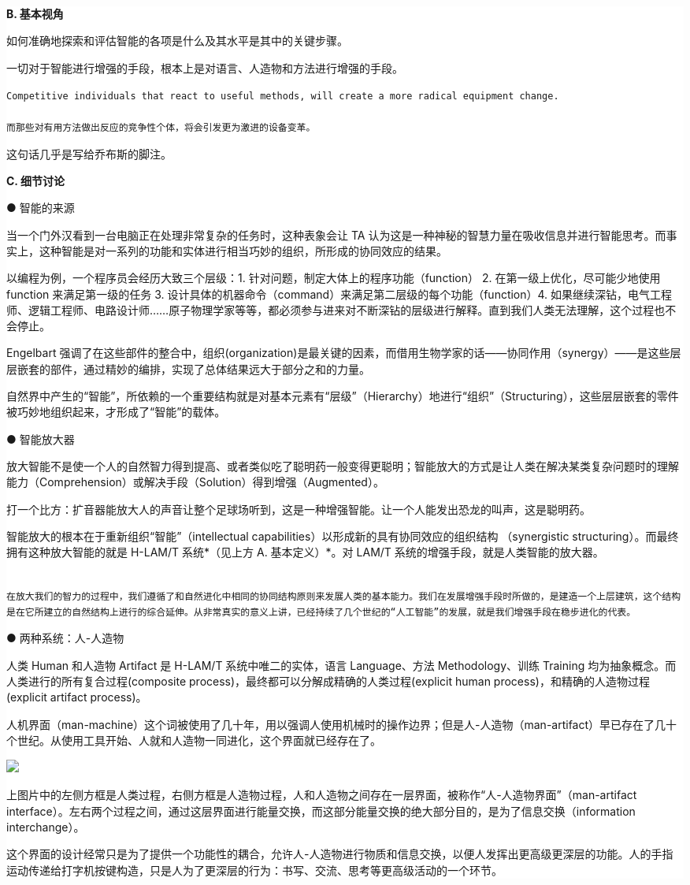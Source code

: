 **B. 基本视角**

如何准确地探索和评估智能的各项是什么及其水平是其中的关键步骤。

一切对于智能进行增强的手段，根本上是对语言、人造物和方法进行增强的手段。

```ad-cite
Competitive individuals that react to useful methods, will create a more radical equipment change.

而那些对有用方法做出反应的竞争性个体，将会引发更为激进的设备变革。
```


这句话几乎是写给乔布斯的脚注。

**C. 细节讨论**

● 智能的来源

当一个门外汉看到一台电脑正在处理非常复杂的任务时，这种表象会让 TA 认为这是一种神秘的智慧力量在吸收信息并进行智能思考。而事实上，这种智能是对一系列的功能和实体进行相当巧妙的组织，所形成的协同效应的结果。

以编程为例，一个程序员会经历大致三个层级：1. 针对问题，制定大体上的程序功能（function） 2. 在第一级上优化，尽可能少地使用 function 来满足第一级的任务 3. 设计具体的机器命令（command）来满足第二层级的每个功能（function）4. 如果继续深钻，电气工程师、逻辑工程师、电路设计师……原子物理学家等等，都必须参与进来对不断深钻的层级进行解释。直到我们人类无法理解，这个过程也不会停止。

Engelbart 强调了在这些部件的整合中，组织(organization)是最关键的因素，而借用生物学家的话——协同作用（synergy）——是这些层层嵌套的部件，通过精妙的编排，实现了总体结果远大于部分之和的力量。

自然界中产生的“智能”，所依赖的一个重要结构就是对基本元素有“层级”（Hierarchy）地进行“组织”（Structuring），这些层层嵌套的零件被巧妙地组织起来，才形成了“智能”的载体。

● 智能放大器

放大智能不是使一个人的自然智力得到提高、或者类似吃了聪明药一般变得更聪明；智能放大的方式是让人类在解决某类复杂问题时的理解能力（Comprehension）或解决手段（Solution）得到增强（Augmented）。

打一个比方：扩音器能放大人的声音让整个足球场听到，这是一种增强智能。让一个人能发出恐龙的叫声，这是聪明药。

智能放大的根本在于重新组织“智能”（intellectual capabilities）以形成新的具有协同效应的组织结构 （synergistic structuring）。而最终拥有这种放大智能的就是 H-LAM/T 系统*（见上方 A. 基本定义）*。对 LAM/T 系统的增强手段，就是人类智能的放大器。

```ad-cite

在放大我们的智力的过程中，我们遵循了和自然进化中相同的协同结构原则来发展人类的基本能力。我们在发展增强手段时所做的，是建造一个上层建筑，这个结构是在它所建立的自然结构上进行的综合延伸。从非常真实的意义上讲，已经持续了几个世纪的“人工智能”的发展，就是我们增强手段在稳步进化的代表。
```

● 两种系统：人-人造物

人类 Human 和人造物 Artifact 是 H-LAM/T 系统中唯二的实体，语言 Language、方法 Methodology、训练 Training 均为抽象概念。而人类进行的所有复合过程(composite process)，最终都可以分解成精确的人类过程(explicit human process)，和精确的人造物过程(explicit artifact process)。

人机界面（man-machine）这个词被使用了几十年，用以强调人使用机械时的操作边界；但是人-人造物（man-artifact）早已存在了几十个世纪。从使用工具开始、人就和人造物一同进化，这个界面就已经存在了。

![](https://www.kunchengblog.com/static/media/two_systems.c7e8d0e20aa9456e5f66.png)

上图片中的左侧方框是人类过程，右侧方框是人造物过程，人和人造物之间存在一层界面，被称作“人-人造物界面”（man-artifact interface）。左右两个过程之间，通过这层界面进行能量交换，而这部分能量交换的绝大部分目的，是为了信息交换（information interchange）。

这个界面的设计经常只是为了提供一个功能性的耦合，允许人-人造物进行物质和信息交换，以便人发挥出更高级更深层的功能。人的手指运动传递给打字机按键构造，只是人为了更深层的行为：书写、交流、思考等更高级活动的一个环节。
